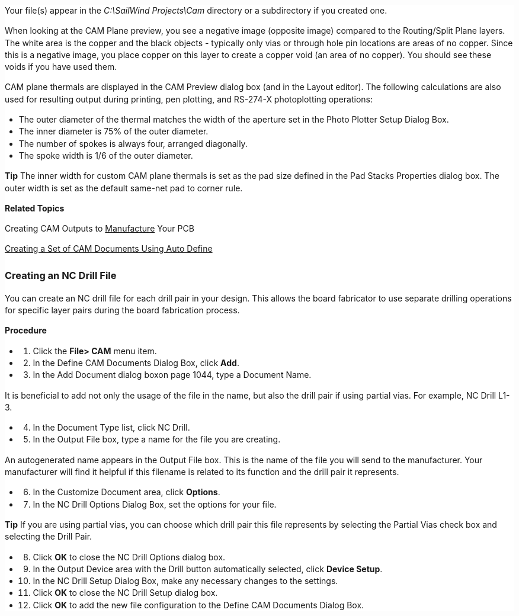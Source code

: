 Your file(s) appear in the *C:\SailWind Projects\Cam* directory or a subdirectory if you created one.

When looking at the CAM Plane preview, you see a negative image (opposite image) compared to the Routing/Split Plane layers. The white area is the copper and the black objects - typically only vias or through hole pin locations are areas of no copper. Since this is a negative image, you place copper on this layer to create a copper void (an area of no copper). You should see these voids if you have used them.

CAM plane thermals are displayed in the CAM Preview dialog box (and in the Layout editor). The following calculations are also used for resulting output during printing, pen plotting, and RS-274-X photoplotting operations:

- The outer diameter of the thermal matches the width of the aperture set in the Photo Plotter Setup Dialog Box.
- The inner diameter is 75% of the outer diameter.
- The number of spokes is always four, arranged diagonally.
- The spoke width is 1/6 of the outer diameter.

**Tip** The inner width for custom CAM plane thermals is set as the pad size defined in the Pad Stacks Properties dialog box. The outer width is set as the default same-net pad to corner rule.

**Related Topics**

Creating CAM Outputs to [Manufacture](#page-3-0) Your PCB

[Creating a Set of CAM Documents Using Auto Define](#page-6-0)

### Creating an NC Drill File
You can create an NC drill file for each drill pair in your design. This allows the board fabricator to use separate drilling operations for specific layer pairs during the board fabrication process.

**Procedure**

- 1. Click the **File> CAM** menu item.
- 2. In the Define CAM Documents Dialog Box, click **Add**.
- 3. In the Add Document dialog boxon page 1044, type a Document Name.

It is beneficial to add not only the usage of the file in the name, but also the drill pair if using partial vias. For example, NC Drill L1-3.

- 4. In the Document Type list, click NC Drill.
- 5. In the Output File box, type a name for the file you are creating.

An autogenerated name appears in the Output File box. This is the name of the file you will send to the manufacturer. Your manufacturer will find it helpful if this filename is related to its function and the drill pair it represents.

- 6. In the Customize Document area, click **Options**.
- 7. In the NC Drill Options Dialog Box, set the options for your file.

**Tip** If you are using partial vias, you can choose which drill pair this file represents by selecting the Partial Vias check box and selecting the Drill Pair.

- 8. Click **OK** to close the NC Drill Options dialog box.
- 9. In the Output Device area with the Drill button automatically selected, click **Device Setup**.
- 10. In the NC Drill Setup Dialog Box, make any necessary changes to the settings.
- 11. Click **OK** to close the NC Drill Setup dialog box.
- 12. Click **OK** to add the new file configuration to the Define CAM Documents Dialog Box.
